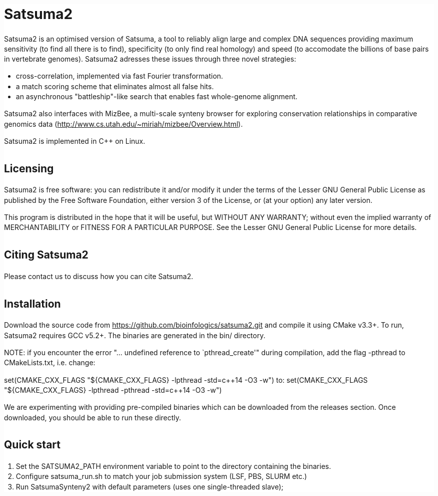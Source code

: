 # Satsuma2

Satsuma2 is an optimised version of Satsuma, a tool to reliably align large and complex DNA sequences providing maximum sensitivity (to find all there is to find), specificity (to only find real homology) and speed (to accomodate the billions of base pairs in vertebrate genomes). Satsuma2 adresses these issues through three novel strategies:

* cross-correlation, implemented via fast Fourier transformation. 
* a match scoring scheme that eliminates almost all false hits.
* an asynchronous "battleship"-like search that enables fast whole-genome alignment.

Satsuma2 also interfaces with MizBee, a multi-scale synteny browser for exploring conservation relationships in comparative genomics data (<http://www.cs.utah.edu/~miriah/mizbee/Overview.html>).

Satsuma2 is implemented in C++ on Linux.

## Licensing
Satsuma2 is free software: you can redistribute it and/or modify it under the terms of the Lesser GNU General Public License as published by the Free Software Foundation, either version 3 of the License, or
(at your option) any later version.

This program is distributed in the hope that it will be useful, but WITHOUT ANY WARRANTY; without even the implied warranty of MERCHANTABILITY or FITNESS FOR A PARTICULAR PURPOSE. See the Lesser GNU General Public License for more details.

## Citing Satsuma2

Please contact us to discuss how you can cite Satsuma2.

## Installation

Download the source code from <https://github.com/bioinfologics/satsuma2.git> and compile it using CMake v3.3+.  To run, Satsuma2 requires GCC v5.2+.  The binaries are generated in the bin/ directory.

NOTE: if you encounter the error "... undefined reference to `pthread_create'" during compilation, add the flag -pthread to CMakeLists.txt, i.e. change:

set(CMAKE_CXX_FLAGS "${CMAKE_CXX_FLAGS} -lpthread -std=c++14 -O3 -w")
to:
set(CMAKE_CXX_FLAGS "${CMAKE_CXX_FLAGS} -lpthread -pthread -std=c++14 -O3 -w")

We are experimenting with providing pre-compiled binaries which can be downloaded from the releases section. Once downloaded, you should be able to run these directly.

## Quick start

1. Set the SATSUMA2_PATH environment variable to point to the directory containing the binaries.
2. Configure satsuma_run.sh to match your job submission system (LSF, PBS, SLURM etc.)
3. Run SatsumaSynteny2 with default parameters (uses one single-threaded slave);
